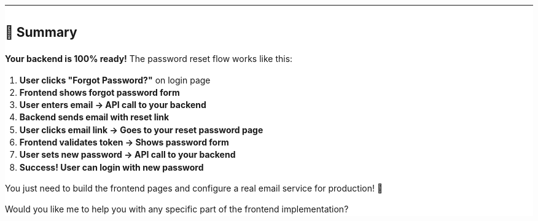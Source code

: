 ```jsx
```

---

## 🚀 **Summary**

**Your backend is 100% ready!** The password reset flow works like this:

1. **User clicks "Forgot Password?"** on login page
2. **Frontend shows forgot password form**
3. **User enters email → API call to your backend**
4. **Backend sends email with reset link**
5. **User clicks email link → Goes to your reset password page**
6. **Frontend validates token → Shows password form**
7. **User sets new password → API call to your backend**
8. **Success! User can login with new password**

You just need to build the frontend pages and configure a real email service for production! 🎯

Would you like me to help you with any specific part of the frontend implementation?
